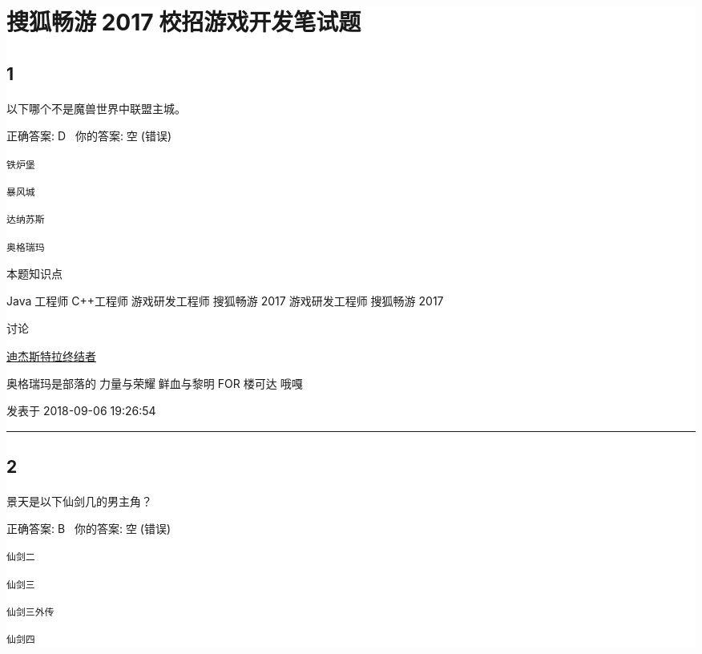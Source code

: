 # 搜狐畅游 2017 校招游戏开发笔试题

## 1

以下哪个不是魔兽世界中联盟主城。

正确答案: D   你的答案: 空 (错误)

```cpp
铁炉堡
```

```cpp
暴风城
```

```cpp
达纳苏斯
```

```cpp
奥格瑞玛
```

本题知识点

Java 工程师 C++工程师 游戏研发工程师 搜狐畅游 2017 游戏研发工程师 搜狐畅游 2017

讨论

[迪杰斯特拉终结者](https://www.nowcoder.com/profile/841475130)

奥格瑞玛是部落的 力量与荣耀 鲜血与黎明 FOR 楼可达 哦嘎

发表于 2018-09-06 19:26:54

* * *

## 2

景天是以下仙剑几的男主角？

正确答案: B   你的答案: 空 (错误)

```cpp
仙剑二
```

```cpp
仙剑三
```

```cpp
仙剑三外传
```

```cpp
仙剑四
```
